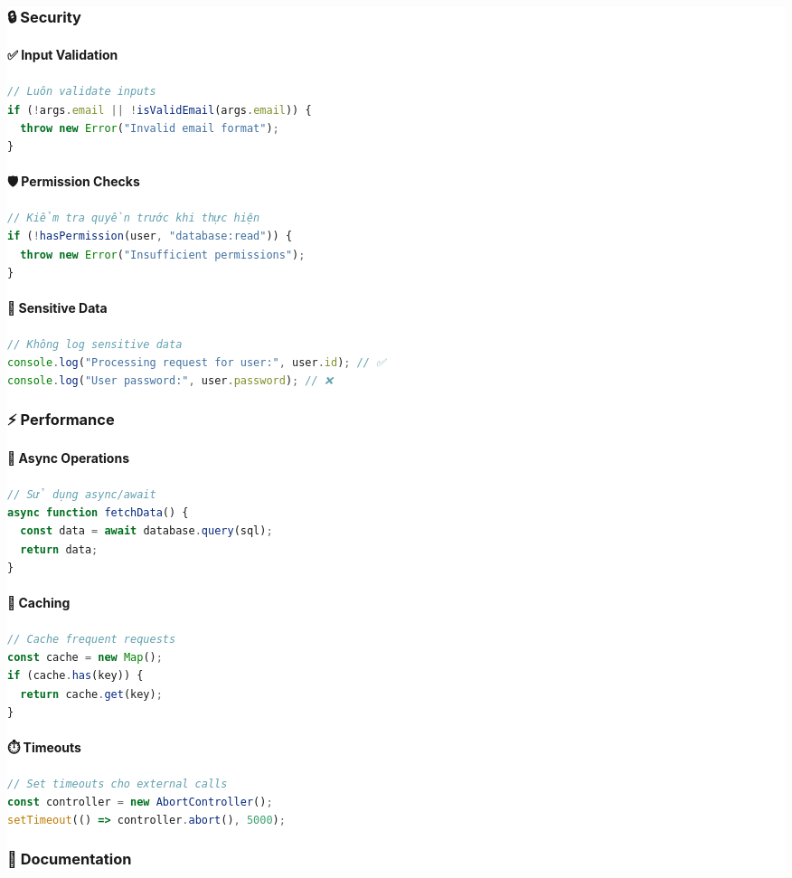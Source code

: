 ### 🔒 **Security**

#### ✅ **Input Validation**
```typescript
// Luôn validate inputs
if (!args.email || !isValidEmail(args.email)) {
  throw new Error("Invalid email format");
}
```

#### 🛡️ **Permission Checks**
```typescript
// Kiểm tra quyền trước khi thực hiện
if (!hasPermission(user, "database:read")) {
  throw new Error("Insufficient permissions");
}
```

#### 🔐 **Sensitive Data**
```typescript
// Không log sensitive data
console.log("Processing request for user:", user.id); // ✅
console.log("User password:", user.password); // ❌
```

### ⚡ **Performance**

#### 🚀 **Async Operations**
```typescript
// Sử dụng async/await
async function fetchData() {
  const data = await database.query(sql);
  return data;
}
```

#### 💾 **Caching**
```typescript
// Cache frequent requests
const cache = new Map();
if (cache.has(key)) {
  return cache.get(key);
}
```

#### ⏱️ **Timeouts**
```typescript
// Set timeouts cho external calls
const controller = new AbortController();
setTimeout(() => controller.abort(), 5000);
```

### 📝 **Documentation**
